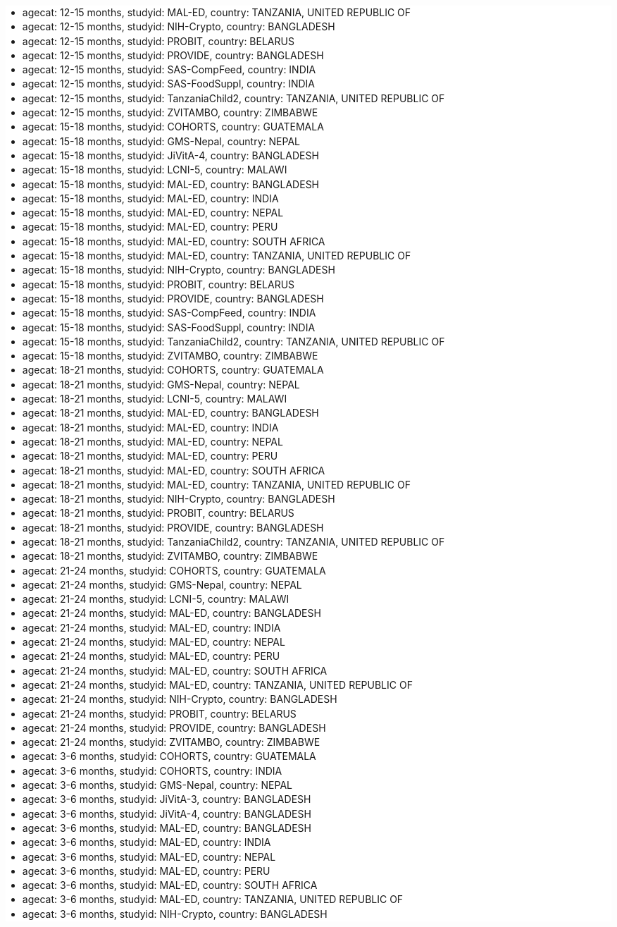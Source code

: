 * agecat: 12-15 months, studyid: MAL-ED, country: TANZANIA, UNITED REPUBLIC OF
* agecat: 12-15 months, studyid: NIH-Crypto, country: BANGLADESH
* agecat: 12-15 months, studyid: PROBIT, country: BELARUS
* agecat: 12-15 months, studyid: PROVIDE, country: BANGLADESH
* agecat: 12-15 months, studyid: SAS-CompFeed, country: INDIA
* agecat: 12-15 months, studyid: SAS-FoodSuppl, country: INDIA
* agecat: 12-15 months, studyid: TanzaniaChild2, country: TANZANIA, UNITED REPUBLIC OF
* agecat: 12-15 months, studyid: ZVITAMBO, country: ZIMBABWE
* agecat: 15-18 months, studyid: COHORTS, country: GUATEMALA
* agecat: 15-18 months, studyid: GMS-Nepal, country: NEPAL
* agecat: 15-18 months, studyid: JiVitA-4, country: BANGLADESH
* agecat: 15-18 months, studyid: LCNI-5, country: MALAWI
* agecat: 15-18 months, studyid: MAL-ED, country: BANGLADESH
* agecat: 15-18 months, studyid: MAL-ED, country: INDIA
* agecat: 15-18 months, studyid: MAL-ED, country: NEPAL
* agecat: 15-18 months, studyid: MAL-ED, country: PERU
* agecat: 15-18 months, studyid: MAL-ED, country: SOUTH AFRICA
* agecat: 15-18 months, studyid: MAL-ED, country: TANZANIA, UNITED REPUBLIC OF
* agecat: 15-18 months, studyid: NIH-Crypto, country: BANGLADESH
* agecat: 15-18 months, studyid: PROBIT, country: BELARUS
* agecat: 15-18 months, studyid: PROVIDE, country: BANGLADESH
* agecat: 15-18 months, studyid: SAS-CompFeed, country: INDIA
* agecat: 15-18 months, studyid: SAS-FoodSuppl, country: INDIA
* agecat: 15-18 months, studyid: TanzaniaChild2, country: TANZANIA, UNITED REPUBLIC OF
* agecat: 15-18 months, studyid: ZVITAMBO, country: ZIMBABWE
* agecat: 18-21 months, studyid: COHORTS, country: GUATEMALA
* agecat: 18-21 months, studyid: GMS-Nepal, country: NEPAL
* agecat: 18-21 months, studyid: LCNI-5, country: MALAWI
* agecat: 18-21 months, studyid: MAL-ED, country: BANGLADESH
* agecat: 18-21 months, studyid: MAL-ED, country: INDIA
* agecat: 18-21 months, studyid: MAL-ED, country: NEPAL
* agecat: 18-21 months, studyid: MAL-ED, country: PERU
* agecat: 18-21 months, studyid: MAL-ED, country: SOUTH AFRICA
* agecat: 18-21 months, studyid: MAL-ED, country: TANZANIA, UNITED REPUBLIC OF
* agecat: 18-21 months, studyid: NIH-Crypto, country: BANGLADESH
* agecat: 18-21 months, studyid: PROBIT, country: BELARUS
* agecat: 18-21 months, studyid: PROVIDE, country: BANGLADESH
* agecat: 18-21 months, studyid: TanzaniaChild2, country: TANZANIA, UNITED REPUBLIC OF
* agecat: 18-21 months, studyid: ZVITAMBO, country: ZIMBABWE
* agecat: 21-24 months, studyid: COHORTS, country: GUATEMALA
* agecat: 21-24 months, studyid: GMS-Nepal, country: NEPAL
* agecat: 21-24 months, studyid: LCNI-5, country: MALAWI
* agecat: 21-24 months, studyid: MAL-ED, country: BANGLADESH
* agecat: 21-24 months, studyid: MAL-ED, country: INDIA
* agecat: 21-24 months, studyid: MAL-ED, country: NEPAL
* agecat: 21-24 months, studyid: MAL-ED, country: PERU
* agecat: 21-24 months, studyid: MAL-ED, country: SOUTH AFRICA
* agecat: 21-24 months, studyid: MAL-ED, country: TANZANIA, UNITED REPUBLIC OF
* agecat: 21-24 months, studyid: NIH-Crypto, country: BANGLADESH
* agecat: 21-24 months, studyid: PROBIT, country: BELARUS
* agecat: 21-24 months, studyid: PROVIDE, country: BANGLADESH
* agecat: 21-24 months, studyid: ZVITAMBO, country: ZIMBABWE
* agecat: 3-6 months, studyid: COHORTS, country: GUATEMALA
* agecat: 3-6 months, studyid: COHORTS, country: INDIA
* agecat: 3-6 months, studyid: GMS-Nepal, country: NEPAL
* agecat: 3-6 months, studyid: JiVitA-3, country: BANGLADESH
* agecat: 3-6 months, studyid: JiVitA-4, country: BANGLADESH
* agecat: 3-6 months, studyid: MAL-ED, country: BANGLADESH
* agecat: 3-6 months, studyid: MAL-ED, country: INDIA
* agecat: 3-6 months, studyid: MAL-ED, country: NEPAL
* agecat: 3-6 months, studyid: MAL-ED, country: PERU
* agecat: 3-6 months, studyid: MAL-ED, country: SOUTH AFRICA
* agecat: 3-6 months, studyid: MAL-ED, country: TANZANIA, UNITED REPUBLIC OF
* agecat: 3-6 months, studyid: NIH-Crypto, country: BANGLADESH